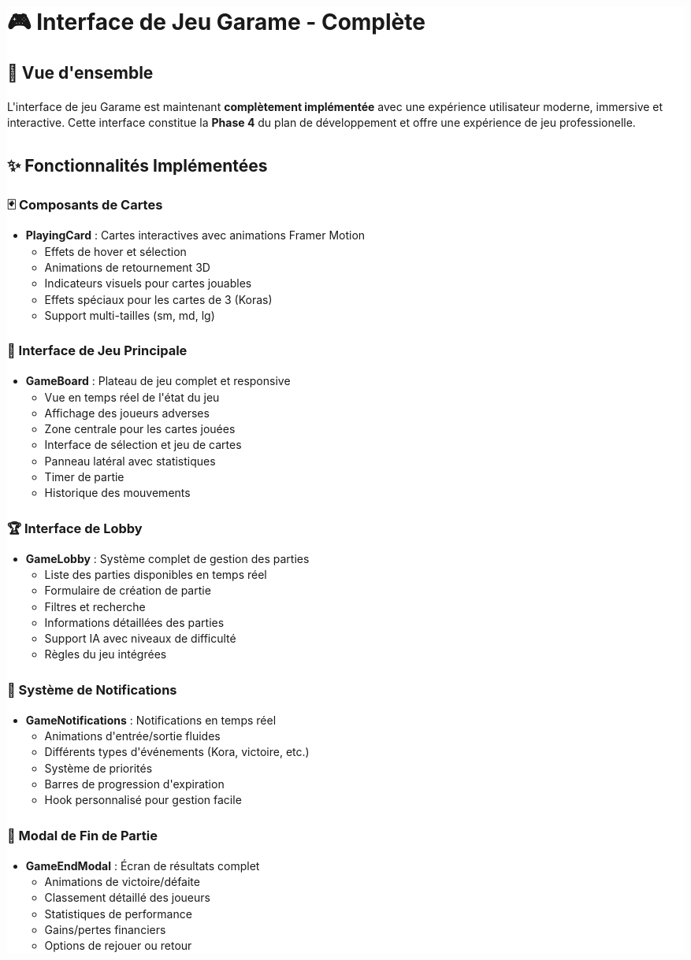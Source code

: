 # 🎮 Interface de Jeu Garame - Complète

## 🚀 Vue d'ensemble

L'interface de jeu Garame est maintenant **complètement implémentée** avec une expérience utilisateur moderne, immersive et interactive. Cette interface constitue la **Phase 4** du plan de développement et offre une expérience de jeu professionelle.

## ✨ Fonctionnalités Implémentées

### 🃏 Composants de Cartes
- **PlayingCard** : Cartes interactives avec animations Framer Motion
  - Effets de hover et sélection
  - Animations de retournement 3D
  - Indicateurs visuels pour cartes jouables
  - Effets spéciaux pour les cartes de 3 (Koras)
  - Support multi-tailles (sm, md, lg)

### 🎯 Interface de Jeu Principale
- **GameBoard** : Plateau de jeu complet et responsive
  - Vue en temps réel de l'état du jeu
  - Affichage des joueurs adverses
  - Zone centrale pour les cartes jouées
  - Interface de sélection et jeu de cartes
  - Panneau latéral avec statistiques
  - Timer de partie
  - Historique des mouvements

### 🏆 Interface de Lobby
- **GameLobby** : Système complet de gestion des parties
  - Liste des parties disponibles en temps réel
  - Formulaire de création de partie
  - Filtres et recherche
  - Informations détaillées des parties
  - Support IA avec niveaux de difficulté
  - Règles du jeu intégrées

### 🎊 Système de Notifications
- **GameNotifications** : Notifications en temps réel
  - Animations d'entrée/sortie fluides
  - Différents types d'événements (Kora, victoire, etc.)
  - Système de priorités
  - Barres de progression d'expiration
  - Hook personnalisé pour gestion facile

### 🏅 Modal de Fin de Partie
- **GameEndModal** : Écran de résultats complet
  - Animations de victoire/défaite
  - Classement détaillé des joueurs
  - Statistiques de performance
  - Gains/pertes financiers
  - Options de rejouer ou retour
